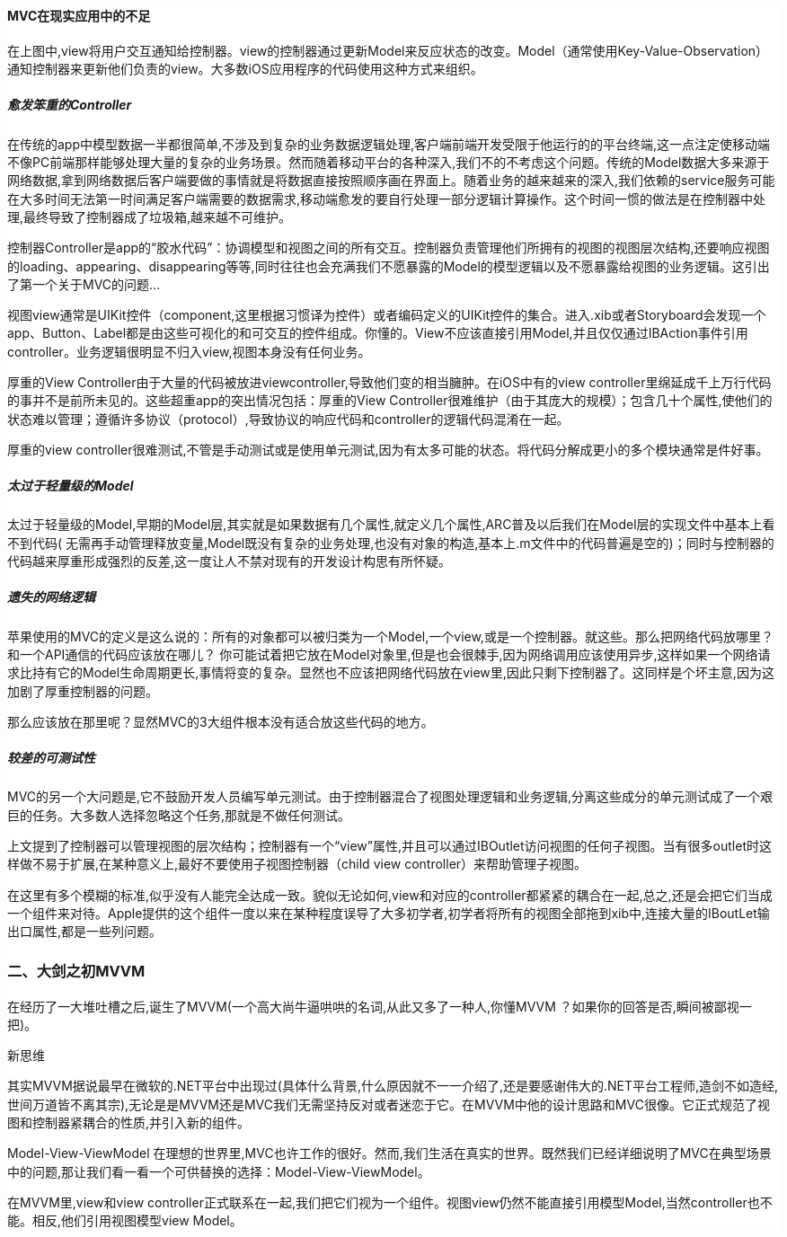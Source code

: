 #### MVC在现实应用中的不足

在上图中,view将用户交互通知给控制器。view的控制器通过更新Model来反应状态的改变。Model（通常使用Key-Value-Observation）通知控制器来更新他们负责的view。大多数iOS应用程序的代码使用这种方式来组织。
 
 ##### 愈发笨重的Controller
 
 在传统的app中模型数据一半都很简单,不涉及到复杂的业务数据逻辑处理,客户端前端开发受限于他运行的的平台终端,这一点注定使移动端不像PC前端那样能够处理大量的复杂的业务场景。然而随着移动平台的各种深入,我们不的不考虑这个问题。传统的Model数据大多来源于网络数据,拿到网络数据后客户端要做的事情就是将数据直接按照顺序画在界面上。随着业务的越来越来的深入,我们依赖的service服务可能在大多时间无法第一时间满足客户端需要的数据需求,移动端愈发的要自行处理一部分逻辑计算操作。这个时间一惯的做法是在控制器中处理,最终导致了控制器成了垃圾箱,越来越不可维护。
 
 控制器Controller是app的“胶水代码”：协调模型和视图之间的所有交互。控制器负责管理他们所拥有的视图的视图层次结构,还要响应视图的loading、appearing、disappearing等等,同时往往也会充满我们不愿暴露的Model的模型逻辑以及不愿暴露给视图的业务逻辑。这引出了第一个关于MVC的问题...
 
视图view通常是UIKit控件（component,这里根据习惯译为控件）或者编码定义的UIKit控件的集合。进入.xib或者Storyboard会发现一个app、Button、Label都是由这些可视化的和可交互的控件组成。你懂的。View不应该直接引用Model,并且仅仅通过IBAction事件引用controller。业务逻辑很明显不归入view,视图本身没有任何业务。
 
 厚重的View Controller由于大量的代码被放进viewcontroller,导致他们变的相当臃肿。在iOS中有的view controller里绵延成千上万行代码的事并不是前所未见的。这些超重app的突出情况包括：厚重的View Controller很难维护（由于其庞大的规模）；包含几十个属性,使他们的状态难以管理；遵循许多协议（protocol）,导致协议的响应代码和controller的逻辑代码混淆在一起。

厚重的view controller很难测试,不管是手动测试或是使用单元测试,因为有太多可能的状态。将代码分解成更小的多个模块通常是件好事。
 
##### 太过于轻量级的Model

太过于轻量级的Model,早期的Model层,其实就是如果数据有几个属性,就定义几个属性,ARC普及以后我们在Model层的实现文件中基本上看不到代码( 无需再手动管理释放变量,Model既没有复杂的业务处理,也没有对象的构造,基本上.m文件中的代码普遍是空的)；同时与控制器的代码越来厚重形成强烈的反差,这一度让人不禁对现有的开发设计构思有所怀疑。
 
##### 遗失的网络逻辑

苹果使用的MVC的定义是这么说的：所有的对象都可以被归类为一个Model,一个view,或是一个控制器。就这些。那么把网络代码放哪里？和一个API通信的代码应该放在哪儿？
你可能试着把它放在Model对象里,但是也会很棘手,因为网络调用应该使用异步,这样如果一个网络请求比持有它的Model生命周期更长,事情将变的复杂。显然也不应该把网络代码放在view里,因此只剩下控制器了。这同样是个坏主意,因为这加剧了厚重控制器的问题。
 
那么应该放在那里呢？显然MVC的3大组件根本没有适合放这些代码的地方。
 
##### 较差的可测试性
MVC的另一个大问题是,它不鼓励开发人员编写单元测试。由于控制器混合了视图处理逻辑和业务逻辑,分离这些成分的单元测试成了一个艰巨的任务。大多数人选择忽略这个任务,那就是不做任何测试。
 
上文提到了控制器可以管理视图的层次结构；控制器有一个“view”属性,并且可以通过IBOutlet访问视图的任何子视图。当有很多outlet时这样做不易于扩展,在某种意义上,最好不要使用子视图控制器（child view controller）来帮助管理子视图。
  
在这里有多个模糊的标准,似乎没有人能完全达成一致。貌似无论如何,view和对应的controller都紧紧的耦合在一起,总之,还是会把它们当成一个组件来对待。Apple提供的这个组件一度以来在某种程度误导了大多初学者,初学者将所有的视图全部拖到xib中,连接大量的IBoutLet输出口属性,都是一些列问题。

### 二、大剑之初MVVM

在经历了一大堆吐槽之后,诞生了MVVM(一个高大尚牛逼哄哄的名词,从此又多了一种人,你懂MVVM ？如果你的回答是否,瞬间被鄙视一把)。

新思维

其实MVVM据说最早在微软的.NET平台中出现过(具体什么背景,什么原因就不一一介绍了,还是要感谢伟大的.NET平台工程师,造剑不如造经,世间万道皆不离其宗),无论是是MVVM还是MVC我们无需坚持反对或者迷恋于它。在MVVM中他的设计思路和MVC很像。它正式规范了视图和控制器紧耦合的性质,并引入新的组件。
  
Model-View-ViewModel
在理想的世界里,MVC也许工作的很好。然而,我们生活在真实的世界。既然我们已经详细说明了MVC在典型场景中的问题,那让我们看一看一个可供替换的选择：Model-View-ViewModel。

在MVVM里,view和view controller正式联系在一起,我们把它们视为一个组件。视图view仍然不能直接引用模型Model,当然controller也不能。相反,他们引用视图模型view Model。
 